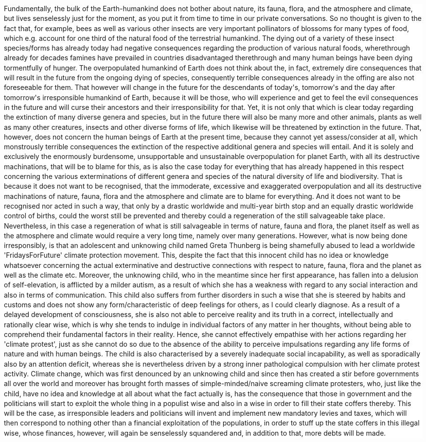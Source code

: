 Fundamentally, the bulk of the Earth-humankind does not bother about nature, its fauna, flora, and the atmosphere and climate, but lives senselessly just for the moment, as you put it from time to time in our private conversations. So no thought is given to the fact that, for example, bees as well as various other insects are very important pollinators of blossoms for many types of food, which e.g. account for one third of the natural food of the terrestrial humankind. The dying out of a variety of these insect species/forms has already today had negative consequences regarding the production of various natural foods, wherethrough already for decades famines have prevailed in countries disadvantaged therethrough and many human beings have been dying tormentfully of hunger. The overpopulated humankind of Earth does not think about the, in fact, extremely dire consequences that will result in the future from the ongoing dying of species, consequently terrible consequences already in the offing are also not foreseeable for them. That however will change in the future for the descendants of today's, tomorrow's and the day after tomorrow's irresponsible humankind of Earth, because it will be those, who will experience and get to feel the evil consequences in the future and will curse their ancestors and their irresponsibility for that. Yet, it is not only that which is clear today regarding the extinction of many diverse genera and species, but in the future there will also be many more and other animals, plants as well as many other creatures, insects and other diverse forms of life, which likewise will be threatened by extinction in the future. That, however, does not concern the human beings of Earth at the present time, because they cannot yet assess/consider at all, which monstrously terrible consequences the extinction of the respective additional genera and species will entail. And it is solely and exclusively the enormously burdensome, unsupportable and unsustainable overpopulation for planet Earth, with all its destructive machinations, that will be to blame for this, as is also the case today for everything that has already happened in this respect concerning the various exterminations of different genera and species of the natural diversity of life and biodiversity. That is because it does not want to be recognised, that the immoderate, excessive and exaggerated overpopulation and all its destructive machinations of nature, fauna, flora and the atmosphere and climate are to blame for everything. And it does not want to be recognised nor acted in such a way, that only by a drastic worldwide and multi-year birth stop and an equally drastic worldwide control of births, could the worst still be prevented and thereby could a regeneration of the still salvageable take place. Nevertheless, in this case a regeneration of what is still salvageable in terms of nature, fauna and flora, the planet itself as well as the atmosphere and climate would require a very long time, namely over many generations.
However, what is now being done irresponsibly, is that an adolescent and unknowing child named Greta Thunberg is being shamefully abused to lead a worldwide 'FridaysForFuture' climate protection movement. This, despite the fact that this innocent child has no idea or knowledge whatsoever concerning the actual exterminative and destructive connections with respect to nature, fauna, flora and the planet as well as the climate etc. Moreover, the unknowing child, who in the meantime since her first appearance, has fallen into a delusion of self-elevation, is afflicted by a milder autism, as a result of which she has a weakness with regard to any social interaction and also in terms of communication. This child also suffers from further disorders in such a wise that she is steered by habits and customs and does not show any form/characteristic of deep feelings for others, as I could clearly diagnose. As a result of a delayed development of consciousness, she is also not able to perceive reality and its truth in a correct, intellectually and rationally clear wise, which is why she tends to indulge in individual factors of any matter in her thoughts, without being able to comprehend their fundamental factors in their reality.
Hence, she cannot effectively empathise with her actions regarding her 'climate protest', just as she cannot do so due to the absence of the ability to perceive impulsations regarding any life forms of nature and with human beings. The child is also characterised by a severely inadequate social incapability, as well as sporadically also by an attention deficit, whereas she is nevertheless driven by a strong inner pathological compulsion with her climate protest activity.
Climate change, which was first denounced by an unknowing child and since then has created a stir before governments all over the world and moreover has brought forth masses of simple-minded/naive screaming climate protesters, who, just like the child, have no idea and knowledge at all about what the fact actually is, has the consequence that those in government and the politicians will start to exploit the whole thing in a populist wise and also in a wise in order to fill their state coffers thereby. This will be the case, as irresponsible leaders and politicians will invent and implement new mandatory levies and taxes, which will then correspond to nothing other than a financial exploitation of the populations, in order to stuff up the state coffers in this illegal wise, whose finances, however, will again be senselessly squandered and, in addition to that, more debts will be made.